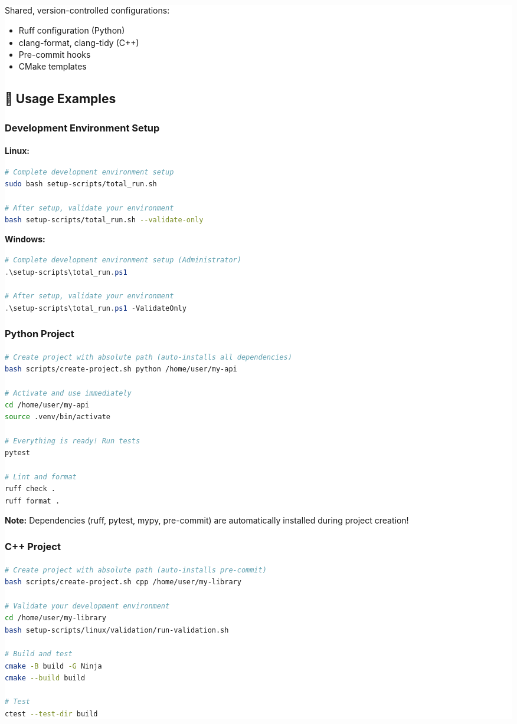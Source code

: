 Shared, version-controlled configurations:
- Ruff configuration (Python)
- clang-format, clang-tidy (C++)
- Pre-commit hooks
- CMake templates

## 📖 Usage Examples

### Development Environment Setup

**Linux:**
```bash
# Complete development environment setup
sudo bash setup-scripts/total_run.sh

# After setup, validate your environment
bash setup-scripts/total_run.sh --validate-only
```

**Windows:**
```powershell
# Complete development environment setup (Administrator)
.\setup-scripts\total_run.ps1

# After setup, validate your environment
.\setup-scripts\total_run.ps1 -ValidateOnly
```

### Python Project

```bash
# Create project with absolute path (auto-installs all dependencies)
bash scripts/create-project.sh python /home/user/my-api

# Activate and use immediately
cd /home/user/my-api
source .venv/bin/activate

# Everything is ready! Run tests
pytest

# Lint and format
ruff check .
ruff format .
```

**Note:** Dependencies (ruff, pytest, mypy, pre-commit) are automatically installed during project creation!

### C++ Project

```bash
# Create project with absolute path (auto-installs pre-commit)
bash scripts/create-project.sh cpp /home/user/my-library

# Validate your development environment
cd /home/user/my-library
bash setup-scripts/linux/validation/run-validation.sh

# Build and test
cmake -B build -G Ninja
cmake --build build

# Test
ctest --test-dir build
```
